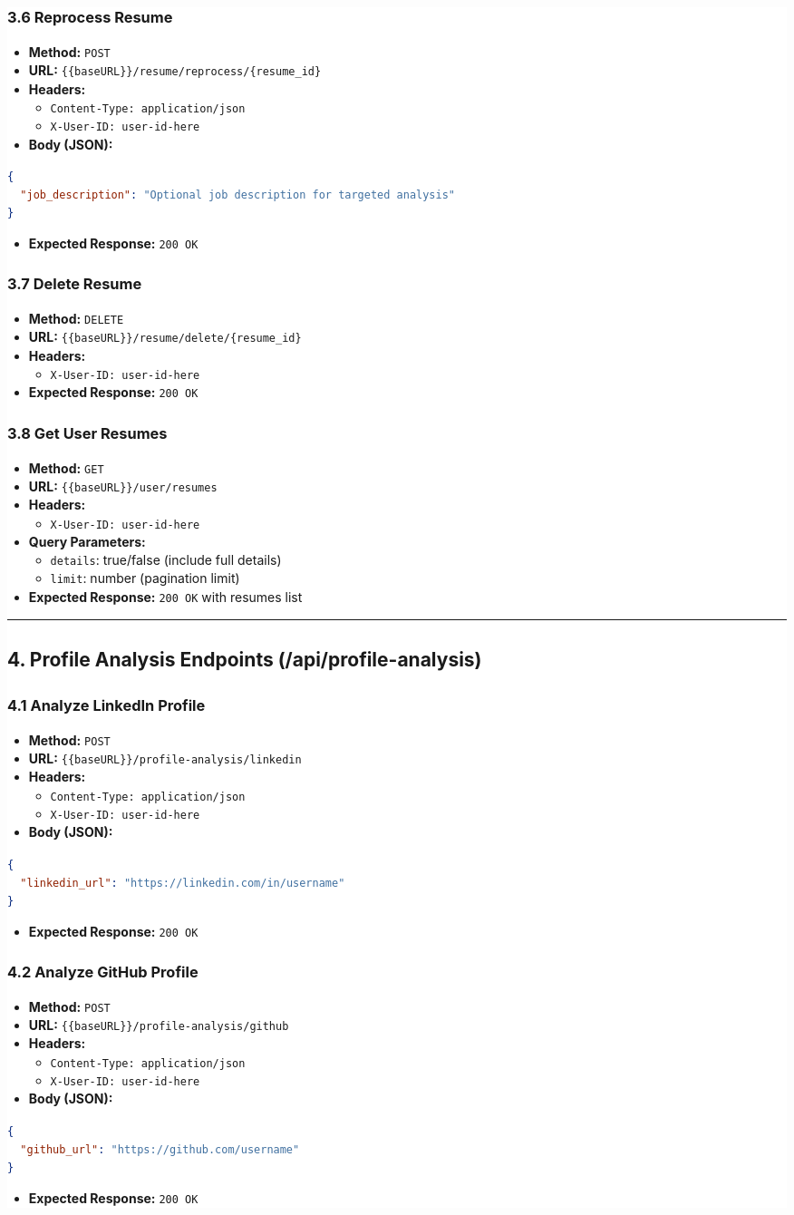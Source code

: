 ### 3.6 Reprocess Resume
- **Method:** `POST`
- **URL:** `{{baseURL}}/resume/reprocess/{resume_id}`
- **Headers:** 
  - `Content-Type: application/json`
  - `X-User-ID: user-id-here`
- **Body (JSON):**
```json
{
  "job_description": "Optional job description for targeted analysis"
}
```
- **Expected Response:** `200 OK`

### 3.7 Delete Resume
- **Method:** `DELETE`
- **URL:** `{{baseURL}}/resume/delete/{resume_id}`
- **Headers:** 
  - `X-User-ID: user-id-here`
- **Expected Response:** `200 OK`

### 3.8 Get User Resumes
- **Method:** `GET`
- **URL:** `{{baseURL}}/user/resumes`
- **Headers:** 
  - `X-User-ID: user-id-here`
- **Query Parameters:**
  - `details`: true/false (include full details)
  - `limit`: number (pagination limit)
- **Expected Response:** `200 OK` with resumes list

---

## 4. Profile Analysis Endpoints (/api/profile-analysis)

### 4.1 Analyze LinkedIn Profile
- **Method:** `POST`
- **URL:** `{{baseURL}}/profile-analysis/linkedin`
- **Headers:** 
  - `Content-Type: application/json`
  - `X-User-ID: user-id-here`
- **Body (JSON):**
```json
{
  "linkedin_url": "https://linkedin.com/in/username"
}
```
- **Expected Response:** `200 OK`

### 4.2 Analyze GitHub Profile
- **Method:** `POST`
- **URL:** `{{baseURL}}/profile-analysis/github`
- **Headers:** 
  - `Content-Type: application/json`
  - `X-User-ID: user-id-here`
- **Body (JSON):**
```json
{
  "github_url": "https://github.com/username"
}
```
- **Expected Response:** `200 OK`
